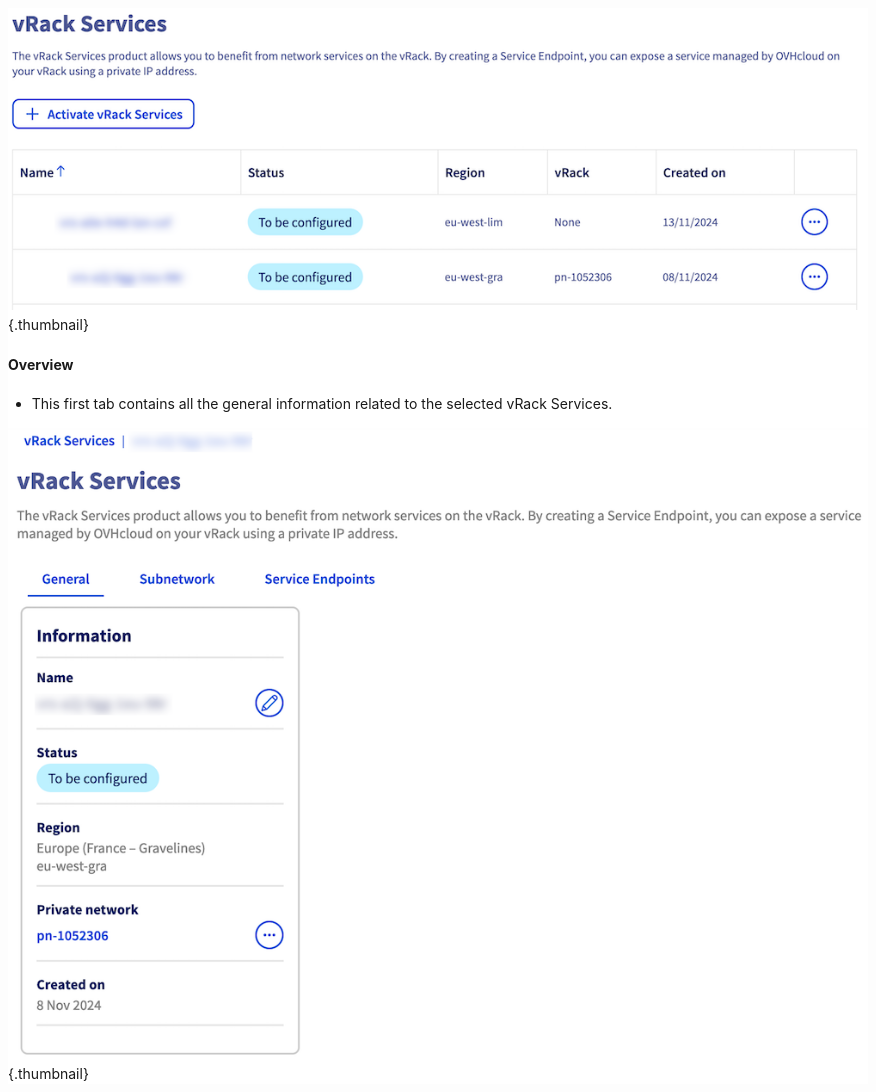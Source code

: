 ![overview 01](images/01-VRS-v2.png){.thumbnail}

#### Overview

- This first tab contains all the general information related to the selected vRack Services.

![overview 01](images/07-VRS.png){.thumbnail}
